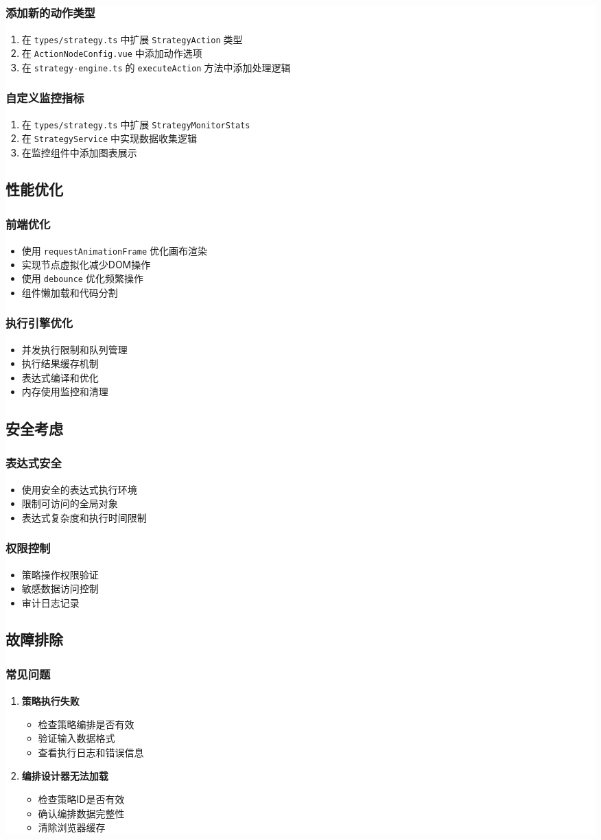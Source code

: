 ### 添加新的动作类型

1. 在 `types/strategy.ts` 中扩展 `StrategyAction` 类型
2. 在 `ActionNodeConfig.vue` 中添加动作选项
3. 在 `strategy-engine.ts` 的 `executeAction` 方法中添加处理逻辑

### 自定义监控指标

1. 在 `types/strategy.ts` 中扩展 `StrategyMonitorStats`
2. 在 `StrategyService` 中实现数据收集逻辑
3. 在监控组件中添加图表展示

## 性能优化

### 前端优化
- 使用 `requestAnimationFrame` 优化画布渲染
- 实现节点虚拟化减少DOM操作
- 使用 `debounce` 优化频繁操作
- 组件懒加载和代码分割

### 执行引擎优化
- 并发执行限制和队列管理
- 执行结果缓存机制
- 表达式编译和优化
- 内存使用监控和清理

## 安全考虑

### 表达式安全
- 使用安全的表达式执行环境
- 限制可访问的全局对象
- 表达式复杂度和执行时间限制

### 权限控制
- 策略操作权限验证
- 敏感数据访问控制
- 审计日志记录

## 故障排除

### 常见问题

1. **策略执行失败**
   - 检查策略编排是否有效
   - 验证输入数据格式
   - 查看执行日志和错误信息

2. **编排设计器无法加载**
   - 检查策略ID是否有效
   - 确认编排数据完整性
   - 清除浏览器缓存
